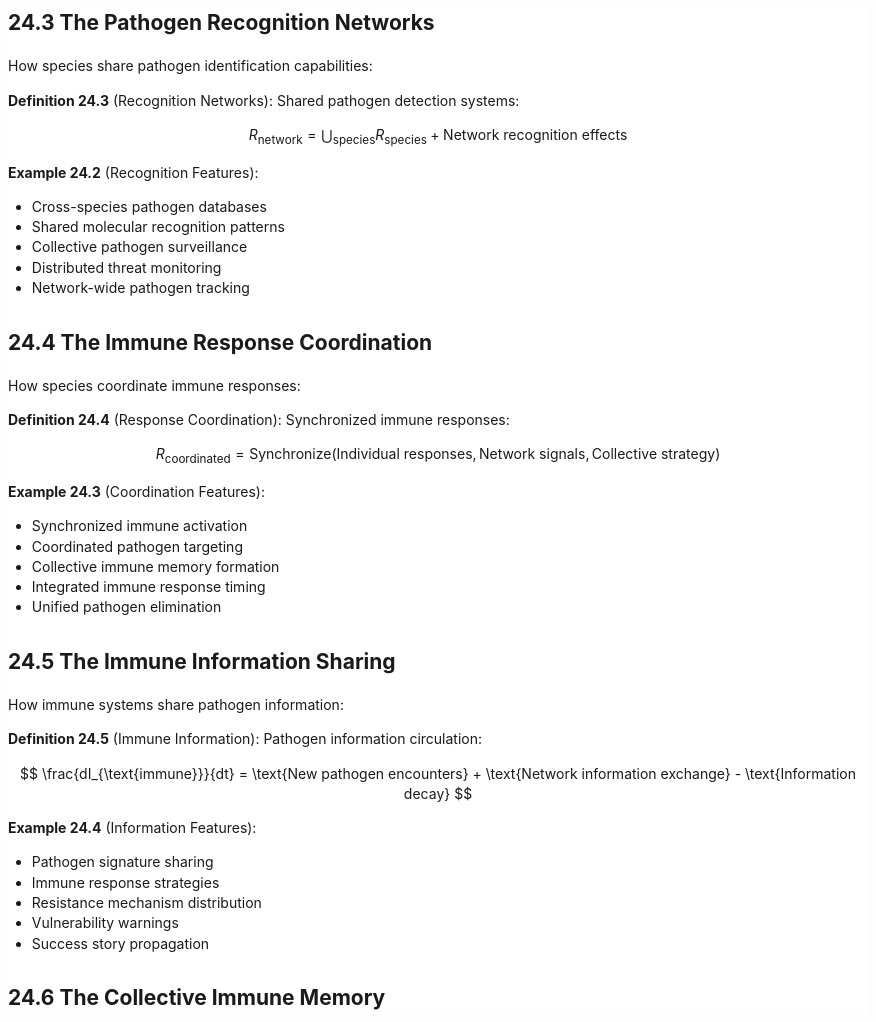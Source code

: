 ## 24.3 The Pathogen Recognition Networks

How species share pathogen identification capabilities:

**Definition 24.3** (Recognition Networks): Shared pathogen detection systems:

$$
R_{\text{network}} = \bigcup_{\text{species}} R_{\text{species}} + \text{Network recognition effects}
$$

**Example 24.2** (Recognition Features):
- Cross-species pathogen databases
- Shared molecular recognition patterns
- Collective pathogen surveillance
- Distributed threat monitoring
- Network-wide pathogen tracking

## 24.4 The Immune Response Coordination

How species coordinate immune responses:

**Definition 24.4** (Response Coordination): Synchronized immune responses:

$$
R_{\text{coordinated}} = \text{Synchronize}(\text{Individual responses}, \text{Network signals}, \text{Collective strategy})
$$

**Example 24.3** (Coordination Features):
- Synchronized immune activation
- Coordinated pathogen targeting
- Collective immune memory formation
- Integrated immune response timing
- Unified pathogen elimination

## 24.5 The Immune Information Sharing

How immune systems share pathogen information:

**Definition 24.5** (Immune Information): Pathogen information circulation:

$$
\frac{dI_{\text{immune}}}{dt} = \text{New pathogen encounters} + \text{Network information exchange} - \text{Information decay}
$$

**Example 24.4** (Information Features):
- Pathogen signature sharing
- Immune response strategies
- Resistance mechanism distribution
- Vulnerability warnings
- Success story propagation

## 24.6 The Collective Immune Memory
